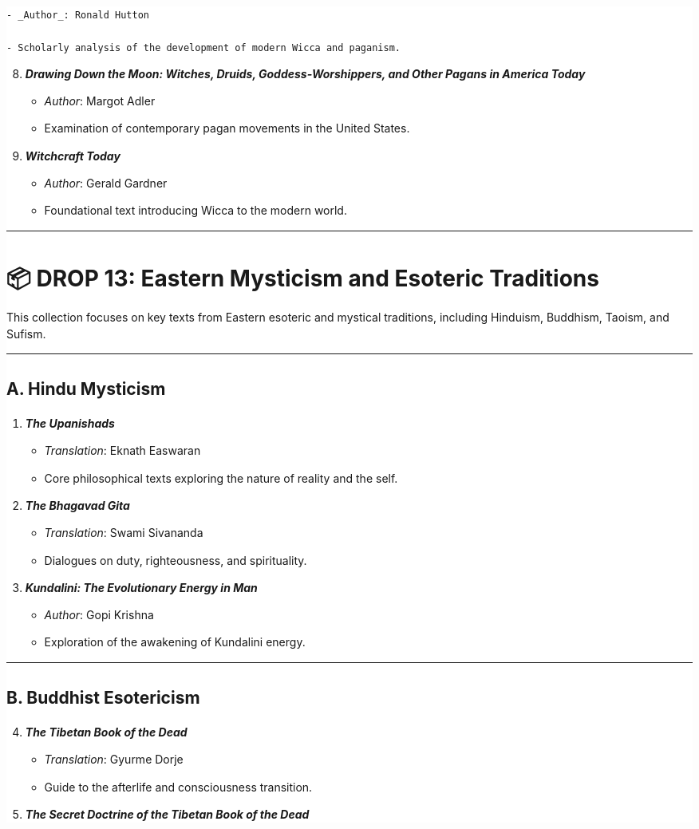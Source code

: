     - _Author_: Ronald Hutton
        
    - Scholarly analysis of the development of modern Wicca and paganism.
        
8. **_Drawing Down the Moon: Witches, Druids, Goddess-Worshippers, and Other Pagans in America Today_**
    
    - _Author_: Margot Adler
        
    - Examination of contemporary pagan movements in the United States.
        
9. **_Witchcraft Today_**
    
    - _Author_: Gerald Gardner
        
    - Foundational text introducing Wicca to the modern world.
        

---

# 📦 DROP 13: **Eastern Mysticism and Esoteric Traditions**

This collection focuses on key texts from Eastern esoteric and mystical traditions, including Hinduism, Buddhism, Taoism, and Sufism.

---

## A. **Hindu Mysticism**

1. **_The Upanishads_**
    
    - _Translation_: Eknath Easwaran
        
    - Core philosophical texts exploring the nature of reality and the self.
        
2. **_The Bhagavad Gita_**
    
    - _Translation_: Swami Sivananda
        
    - Dialogues on duty, righteousness, and spirituality.
        
3. **_Kundalini: The Evolutionary Energy in Man_**
    
    - _Author_: Gopi Krishna
        
    - Exploration of the awakening of Kundalini energy.
        

---

## B. **Buddhist Esotericism**

4. **_The Tibetan Book of the Dead_**
    
    - _Translation_: Gyurme Dorje
        
    - Guide to the afterlife and consciousness transition.
        
5. **_The Secret Doctrine of the Tibetan Book of the Dead_**
    